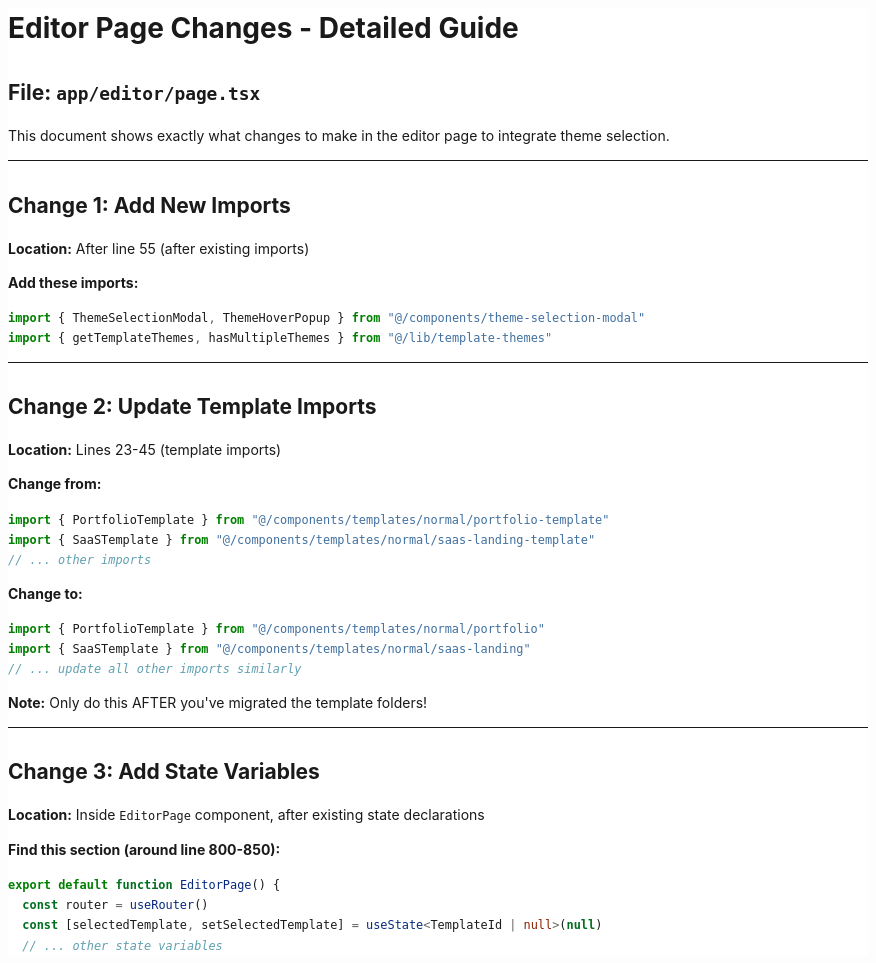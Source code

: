 # Editor Page Changes - Detailed Guide

## File: `app/editor/page.tsx`

This document shows exactly what changes to make in the editor page to integrate theme selection.

---

## Change 1: Add New Imports

**Location:** After line 55 (after existing imports)

**Add these imports:**
```typescript
import { ThemeSelectionModal, ThemeHoverPopup } from "@/components/theme-selection-modal"
import { getTemplateThemes, hasMultipleThemes } from "@/lib/template-themes"
```

---

## Change 2: Update Template Imports

**Location:** Lines 23-45 (template imports)

**Change from:**
```typescript
import { PortfolioTemplate } from "@/components/templates/normal/portfolio-template"
import { SaaSTemplate } from "@/components/templates/normal/saas-landing-template"
// ... other imports
```

**Change to:**
```typescript
import { PortfolioTemplate } from "@/components/templates/normal/portfolio"
import { SaaSTemplate } from "@/components/templates/normal/saas-landing"
// ... update all other imports similarly
```

**Note:** Only do this AFTER you've migrated the template folders!

---

## Change 3: Add State Variables

**Location:** Inside `EditorPage` component, after existing state declarations

**Find this section (around line 800-850):**
```typescript
export default function EditorPage() {
  const router = useRouter()
  const [selectedTemplate, setSelectedTemplate] = useState<TemplateId | null>(null)
  // ... other state variables
```
